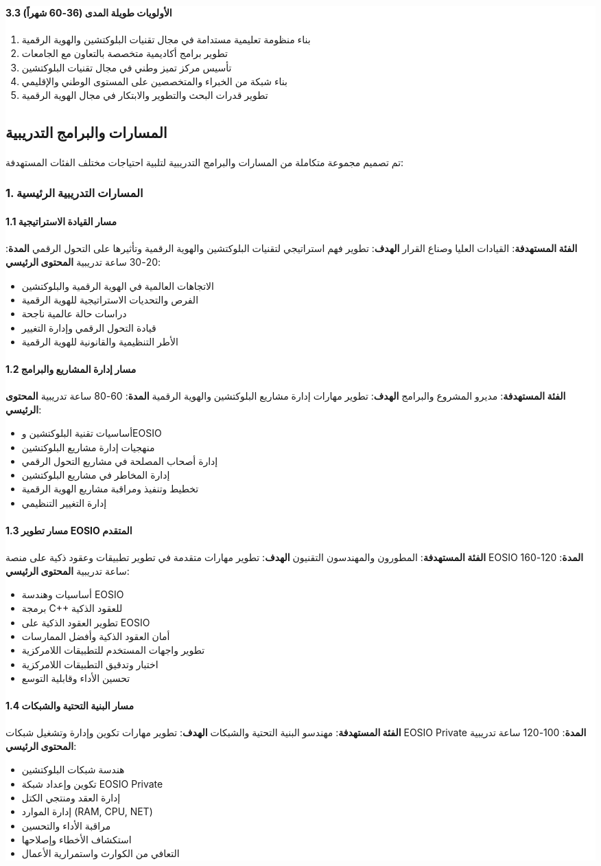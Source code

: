 #### 3.3 الأولويات طويلة المدى (36-60 شهراً)
1. بناء منظومة تعليمية مستدامة في مجال تقنيات البلوكتشين والهوية الرقمية
2. تطوير برامج أكاديمية متخصصة بالتعاون مع الجامعات
3. تأسيس مركز تميز وطني في مجال تقنيات البلوكتشين
4. بناء شبكة من الخبراء والمتخصصين على المستوى الوطني والإقليمي
5. تطوير قدرات البحث والتطوير والابتكار في مجال الهوية الرقمية

## المسارات والبرامج التدريبية

تم تصميم مجموعة متكاملة من المسارات والبرامج التدريبية لتلبية احتياجات مختلف الفئات المستهدفة:

### 1. المسارات التدريبية الرئيسية

#### 1.1 مسار القيادة الاستراتيجية
**الفئة المستهدفة**: القيادات العليا وصناع القرار
**الهدف**: تطوير فهم استراتيجي لتقنيات البلوكتشين والهوية الرقمية وتأثيرها على التحول الرقمي
**المدة**: 20-30 ساعة تدريبية
**المحتوى الرئيسي**:
- الاتجاهات العالمية في الهوية الرقمية والبلوكتشين
- الفرص والتحديات الاستراتيجية للهوية الرقمية
- دراسات حالة عالمية ناجحة
- قيادة التحول الرقمي وإدارة التغيير
- الأطر التنظيمية والقانونية للهوية الرقمية

#### 1.2 مسار إدارة المشاريع والبرامج
**الفئة المستهدفة**: مديرو المشروع والبرامج
**الهدف**: تطوير مهارات إدارة مشاريع البلوكتشين والهوية الرقمية
**المدة**: 60-80 ساعة تدريبية
**المحتوى الرئيسي**:
- أساسيات تقنية البلوكتشين وEOSIO
- منهجيات إدارة مشاريع البلوكتشين
- إدارة أصحاب المصلحة في مشاريع التحول الرقمي
- إدارة المخاطر في مشاريع البلوكتشين
- تخطيط وتنفيذ ومراقبة مشاريع الهوية الرقمية
- إدارة التغيير التنظيمي

#### 1.3 مسار تطوير EOSIO المتقدم
**الفئة المستهدفة**: المطورون والمهندسون التقنيون
**الهدف**: تطوير مهارات متقدمة في تطوير تطبيقات وعقود ذكية على منصة EOSIO
**المدة**: 120-160 ساعة تدريبية
**المحتوى الرئيسي**:
- أساسيات وهندسة EOSIO
- برمجة C++ للعقود الذكية
- تطوير العقود الذكية على EOSIO
- أمان العقود الذكية وأفضل الممارسات
- تطوير واجهات المستخدم للتطبيقات اللامركزية
- اختبار وتدقيق التطبيقات اللامركزية
- تحسين الأداء وقابلية التوسع

#### 1.4 مسار البنية التحتية والشبكات
**الفئة المستهدفة**: مهندسو البنية التحتية والشبكات
**الهدف**: تطوير مهارات تكوين وإدارة وتشغيل شبكات EOSIO Private
**المدة**: 100-120 ساعة تدريبية
**المحتوى الرئيسي**:
- هندسة شبكات البلوكتشين
- تكوين وإعداد شبكة EOSIO Private
- إدارة العقد ومنتجي الكتل
- إدارة الموارد (RAM, CPU, NET)
- مراقبة الأداء والتحسين
- استكشاف الأخطاء وإصلاحها
- التعافي من الكوارث واستمرارية الأعمال
